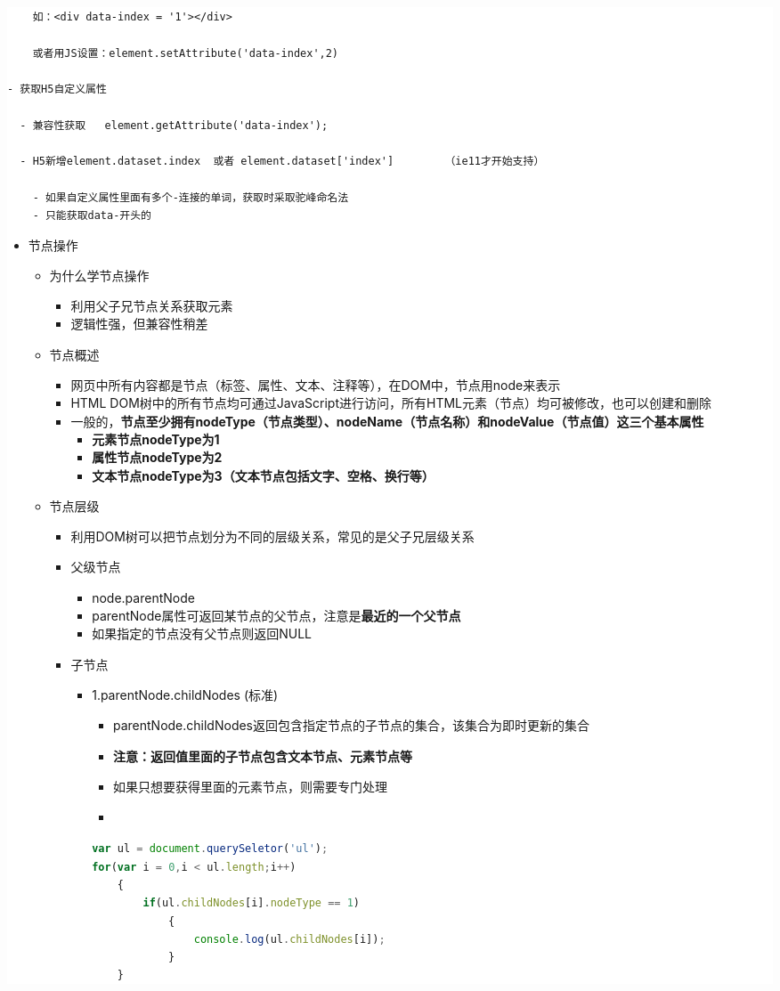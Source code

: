         如：<div data-index = '1'></div>

        或者用JS设置：element.setAttribute('data-index',2)

    - 获取H5自定义属性

      - 兼容性获取   element.getAttribute('data-index');

      - H5新增element.dataset.index  或者 element.dataset['index']        （ie11才开始支持）

        - 如果自定义属性里面有多个-连接的单词，获取时采取驼峰命名法
        - 只能获取data-开头的

        

- 节点操作

  - 为什么学节点操作
    - 利用父子兄节点关系获取元素
    - 逻辑性强，但兼容性稍差
    
  - 节点概述
    - 网页中所有内容都是节点（标签、属性、文本、注释等），在DOM中，节点用node来表示
    - HTML DOM树中的所有节点均可通过JavaScript进行访问，所有HTML元素（节点）均可被修改，也可以创建和删除
    - 一般的，**节点至少拥有nodeType（节点类型）、nodeName（节点名称）和nodeValue（节点值）这三个基本属性**
      - **元素节点nodeType为1**
      - **属性节点nodeType为2**
      - **文本节点nodeType为3（文本节点包括文字、空格、换行等）**
    
  - 节点层级

    - 利用DOM树可以把节点划分为不同的层级关系，常见的是父子兄层级关系

    - 父级节点

      - node.parentNode
      - parentNode属性可返回某节点的父节点，注意是**最近的一个父节点**
      - 如果指定的节点没有父节点则返回NULL

    - 子节点

      - 1.parentNode.childNodes     (标准)

        -  parentNode.childNodes返回包含指定节点的子节点的集合，该集合为即时更新的集合

        -  **注意：返回值里面的子节点包含文本节点、元素节点等**

        -  如果只想要获得里面的元素节点，则需要专门处理

        -  

        ```js
        var ul = document.querySeletor('ul');
        for(var i = 0,i < ul.length;i++)
            {
                if(ul.childNodes[i].nodeType == 1)
                    {
                        console.log(ul.childNodes[i]);
                    }
            }
        ```
